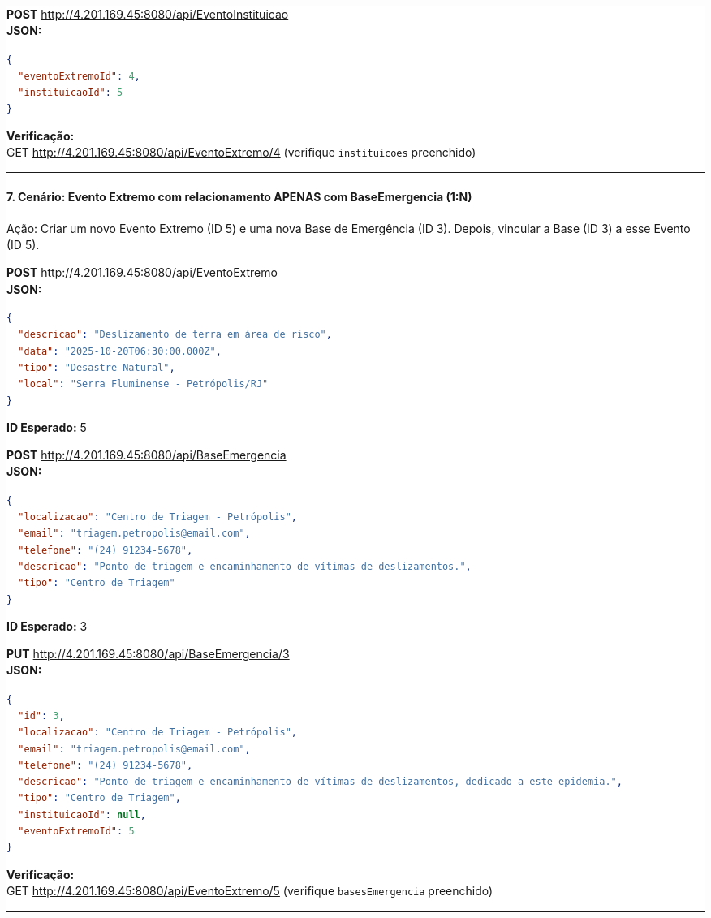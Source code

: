 **POST** http://4.201.169.45:8080/api/EventoInstituicao  
**JSON:**
```json
{
  "eventoExtremoId": 4,
  "instituicaoId": 5
}
```
**Verificação:**  
GET http://4.201.169.45:8080/api/EventoExtremo/4 (verifique `instituicoes` preenchido)

---

#### **7. Cenário: Evento Extremo com relacionamento APENAS com BaseEmergencia (1:N)**

Ação: Criar um novo Evento Extremo (ID 5) e uma nova Base de Emergência (ID 3). Depois, vincular a Base (ID 3) a esse Evento (ID 5).

**POST** http://4.201.169.45:8080/api/EventoExtremo  
**JSON:**
```json
{
  "descricao": "Deslizamento de terra em área de risco",
  "data": "2025-10-20T06:30:00.000Z",
  "tipo": "Desastre Natural",
  "local": "Serra Fluminense - Petrópolis/RJ"
}
```
**ID Esperado:** 5  

**POST** http://4.201.169.45:8080/api/BaseEmergencia  
**JSON:**
```json
{
  "localizacao": "Centro de Triagem - Petrópolis",
  "email": "triagem.petropolis@email.com",
  "telefone": "(24) 91234-5678",
  "descricao": "Ponto de triagem e encaminhamento de vítimas de deslizamentos.",
  "tipo": "Centro de Triagem"
}
```
**ID Esperado:** 3  

**PUT** http://4.201.169.45:8080/api/BaseEmergencia/3  
**JSON:**
```json
{
  "id": 3,
  "localizacao": "Centro de Triagem - Petrópolis",
  "email": "triagem.petropolis@email.com",
  "telefone": "(24) 91234-5678",
  "descricao": "Ponto de triagem e encaminhamento de vítimas de deslizamentos, dedicado a este epidemia.",
  "tipo": "Centro de Triagem",
  "instituicaoId": null,
  "eventoExtremoId": 5
}
```
**Verificação:**  
GET http://4.201.169.45:8080/api/EventoExtremo/5 (verifique `basesEmergencia` preenchido)

---